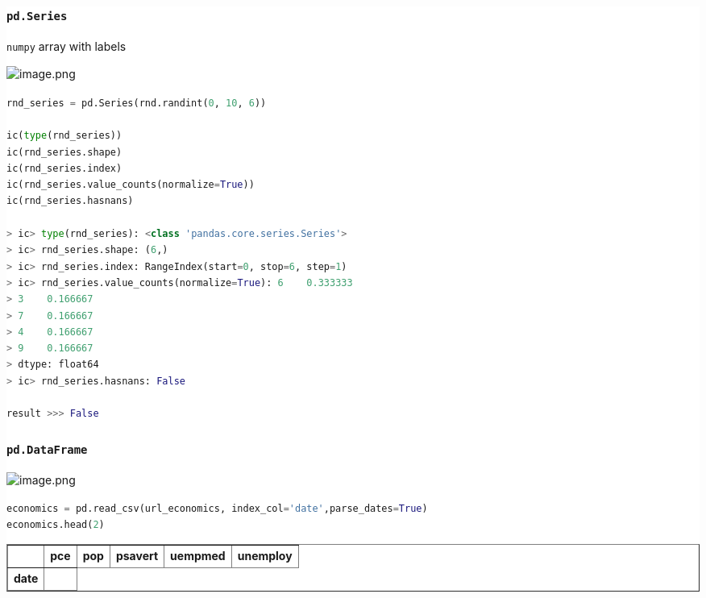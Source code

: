 
### `pd.Series`

`numpy` array with labels

![image.png](attachment:image.png)

```python
rnd_series = pd.Series(rnd.randint(0, 10, 6))

ic(type(rnd_series))
ic(rnd_series.shape)
ic(rnd_series.index)
ic(rnd_series.value_counts(normalize=True))
ic(rnd_series.hasnans)

> ic> type(rnd_series): <class 'pandas.core.series.Series'>
> ic> rnd_series.shape: (6,)
> ic> rnd_series.index: RangeIndex(start=0, stop=6, step=1)
> ic> rnd_series.value_counts(normalize=True): 6    0.333333
> 3    0.166667
> 7    0.166667
> 4    0.166667
> 9    0.166667
> dtype: float64
> ic> rnd_series.hasnans: False

result >>> False
```

### `pd.DataFrame`

![image.png](attachment:image.png)

```python
economics = pd.read_csv(url_economics, index_col='date',parse_dates=True)
economics.head(2)
```

<div>
<style scoped>
    .dataframe tbody tr th:only-of-type {
        vertical-align: middle;
    }

    .dataframe tbody tr th {
        vertical-align: top;
    }

    .dataframe thead th {
        text-align: right;
    }
</style>
<table border="1" class="dataframe">
  <thead>
    <tr style="text-align: right;">
      <th></th>
      <th>pce</th>
      <th>pop</th>
      <th>psavert</th>
      <th>uempmed</th>
      <th>unemploy</th>
    </tr>
    <tr>
      <th>date</th>
      <th></th>